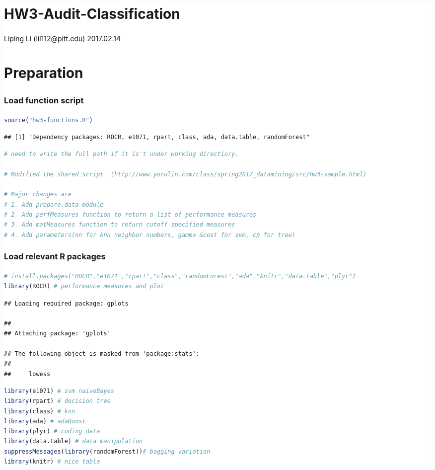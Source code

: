 HW3-Audit-Classification
================
Liping Li (<lil112@pitt.edu>)
2017.02.14

Preparation
===========

### Load function script

``` r
source("hw3-functions.R")
```

    ## [1] "Dependency packages: ROCR, e1071, rpart, class, ada, data.table, randomForest"

``` r
# need to write the full path if it is't under working directiory.

# Modified the shared script  (http://www.yurulin.com/class/spring2017_datamining/src/hw3-sample.html)

# Major changes are 
# 1. Add prepare.data module
# 2. Add perfMeasures function to return a list of performance measures
# 3. Add matMeasures function to return cutoff specified measures
# 4. Add parameters(nn for knn neighbor numbers, gamma &cost for svm, cp for tree)
```

### Load relevant R packages

``` r
# install.packages("ROCR","e1071","rpart","class","randomForest","ada","knitr","data.table","plyr")
library(ROCR) # performance measures and plot
```

    ## Loading required package: gplots

    ## 
    ## Attaching package: 'gplots'

    ## The following object is masked from 'package:stats':
    ## 
    ##     lowess

``` r
library(e1071) # svm naiveBayes
library(rpart) # decision tree
library(class) # knn
library(ada) # adaBoost
library(plyr) # coding data
library(data.table) # data manipulation
suppressMessages(library(randomForest))# bagging variation
library(knitr) # nice table
```
